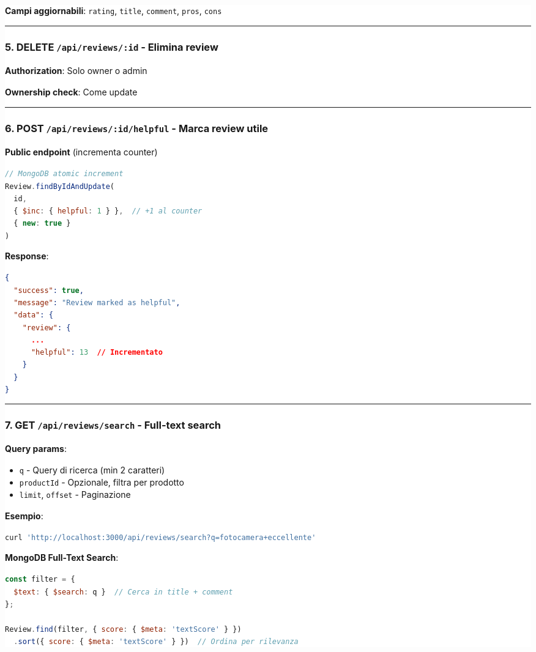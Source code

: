 **Campi aggiornabili**: `rating`, `title`, `comment`, `pros`, `cons`

---

### 5. DELETE `/api/reviews/:id` - Elimina review

**Authorization**: Solo owner o admin

**Ownership check**: Come update

---

### 6. POST `/api/reviews/:id/helpful` - Marca review utile

**Public endpoint** (incrementa counter)

```javascript
// MongoDB atomic increment
Review.findByIdAndUpdate(
  id,
  { $inc: { helpful: 1 } },  // +1 al counter
  { new: true }
)
```

**Response**:
```json
{
  "success": true,
  "message": "Review marked as helpful",
  "data": {
    "review": {
      ...
      "helpful": 13  // Incrementato
    }
  }
}
```

---

### 7. GET `/api/reviews/search` - Full-text search

**Query params**:
- `q` - Query di ricerca (min 2 caratteri)
- `productId` - Opzionale, filtra per prodotto
- `limit`, `offset` - Paginazione

**Esempio**:
```bash
curl 'http://localhost:3000/api/reviews/search?q=fotocamera+eccellente'
```

**MongoDB Full-Text Search**:
```javascript
const filter = {
  $text: { $search: q }  // Cerca in title + comment
};

Review.find(filter, { score: { $meta: 'textScore' } })
  .sort({ score: { $meta: 'textScore' } })  // Ordina per rilevanza
```
